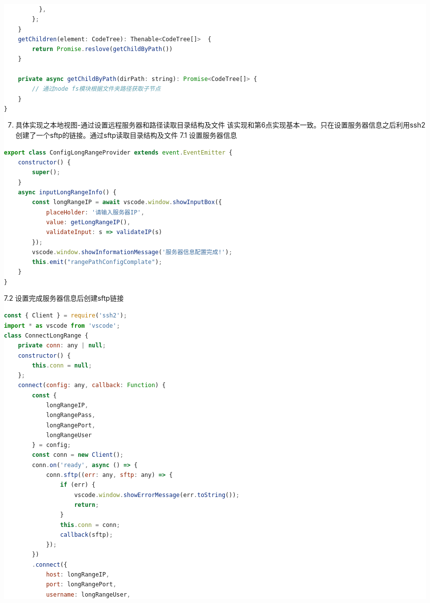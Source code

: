 ```javascript
          },
        };
    }
    getChildren(element: CodeTree): Thenable<CodeTree[]>  {
        return Promise.reslove(getChildByPath())
    }

    private async getChildByPath(dirPath: string): Promise<CodeTree[]> {
        // 通过node fs模块根据文件夹路径获取子节点
    }
}
```

7. 具体实现之本地视图-通过设置远程服务器和路径读取目录结构及文件
该实现和第6点实现基本一致。只在设置服务器信息之后利用ssh2 创建了一个sftp的链接。通过sftp读取目录结构及文件
7.1 设置服务器信息
```javascript
export class ConfigLongRangeProvider extends event.EventEmitter {
    constructor() {
        super();
    }
    async inputLongRangeInfo() {
        const longRangeIP = await vscode.window.showInputBox({
            placeHolder: '请输入服务器IP',
            value: getLongRangeIP(),
            validateInput: s => validateIP(s)
        });
        vscode.window.showInformationMessage('服务器信息配置完成!');
        this.emit("rangePathConfigComplate");
    }
}
```

7.2 设置完成服务器信息后创建sftp链接
```javascript
const { Client } = require('ssh2');
import * as vscode from 'vscode';
class ConnectLongRange {
    private conn: any | null;
    constructor() {
        this.conn = null;
    };
    connect(config: any, callback: Function) {
        const {
            longRangeIP,
            longRangePass,
            longRangePort,
            longRangeUser
        } = config;
        const conn = new Client();
        conn.on('ready', async () => {
            conn.sftp((err: any, sftp: any) => {
                if (err) {
                    vscode.window.showErrorMessage(err.toString());
                    return;
                }
                this.conn = conn;
                callback(sftp);
            });
        })
        .connect({
            host: longRangeIP,
            port: longRangePort,
            username: longRangeUser,
```